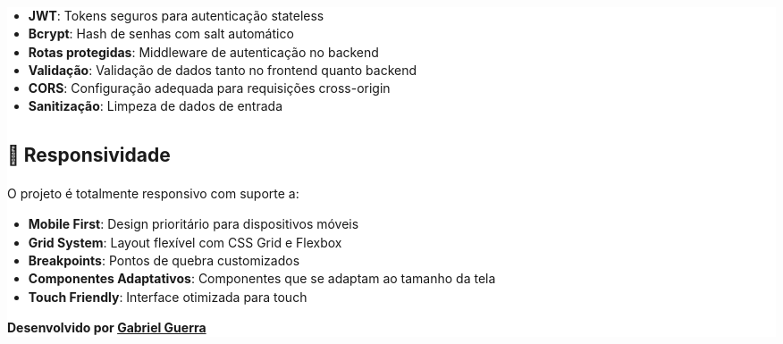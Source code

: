 - **JWT**: Tokens seguros para autenticação stateless
- **Bcrypt**: Hash de senhas com salt automático
- **Rotas protegidas**: Middleware de autenticação no backend
- **Validação**: Validação de dados tanto no frontend quanto backend
- **CORS**: Configuração adequada para requisições cross-origin
- **Sanitização**: Limpeza de dados de entrada

## 📱 Responsividade

O projeto é totalmente responsivo com suporte a:

- **Mobile First**: Design prioritário para dispositivos móveis
- **Grid System**: Layout flexível com CSS Grid e Flexbox
- **Breakpoints**: Pontos de quebra customizados
- **Componentes Adaptativos**: Componentes que se adaptam ao tamanho da tela
- **Touch Friendly**: Interface otimizada para touch

**Desenvolvido por [Gabriel Guerra](https://github.com/GabrielArmond)**

